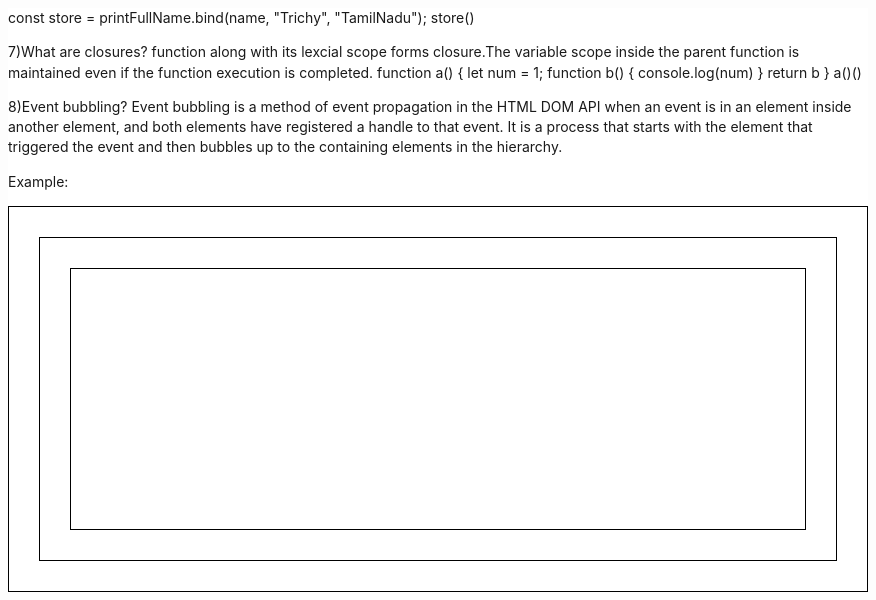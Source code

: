 const store = printFullName.bind(name, "Trichy", "TamilNadu");
store()

7)What are closures?
	function along with its lexcial scope forms closure.The variable scope inside the parent function is maintained even if the function execution is completed.
function a() {
  let num = 1;
  function b() {
     console.log(num)
  }
  return b
}
a()()

8)Event bubbling?
	Event bubbling is a method of event propagation in the HTML DOM API when an event is in an element inside another element, and both elements have registered a handle to that event. It is a process that starts with the element that triggered the event and then bubbles up to the containing elements in the hierarchy.

Example:
<!DOCTYPE html>
<html lang="en">
	<head>
		<meta charset="UTF-8" />
		<meta http-equiv="X-UA-Compatible" content="IE=edge" />
		<meta name="viewport" content="width=device-width, initial-scale=1.0" />
		<title>Document</title>
		<style>
			div {
				border: 1px solid black;
				padding: 30px;
				min-height: 200px;
				cursor: pointer;
			}
		</style>
	</head>
	<body>
		<div id="grandparent">
			<div id="parent">
				<div id="child"></div>
			</div>
		</div>
	</body>
</html>

<script>
	document.querySelector("#grandparent").addEventListener("click", () => {
        console.log("grandparent");
    });
    document.querySelector("#parent").addEventListener("click", () => {
        console.log("parent");
    });
    document.querySelector("#child").addEventListener("click", (e) => {
        e.stopPropagation()
        console.log("child");
    });
</script>
